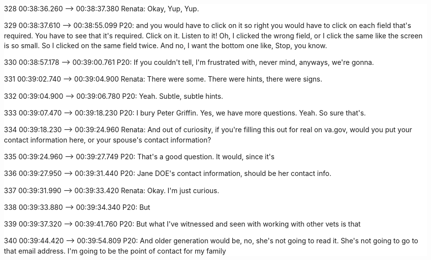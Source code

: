 328
00:38:36.260 --> 00:38:37.380
Renata: Okay, Yup, Yup.

329
00:38:37.610 --> 00:38:55.099
P20: and you would have to click on it so right you would have to click on each field that's required. You have to see that it's required. Click on it. Listen to it! Oh, I clicked the wrong field, or I click the same like the screen is so small. So I clicked on the same field twice. And no, I want the bottom one like, Stop, you know.

330
00:38:57.178 --> 00:39:00.761
P20: If you couldn't tell, I'm frustrated with, never mind, anyways, we're gonna.

331
00:39:02.740 --> 00:39:04.900
Renata: There were some. There were hints, there were signs.

332
00:39:04.900 --> 00:39:06.780
P20: Yeah. Subtle, subtle hints.

333
00:39:07.470 --> 00:39:18.230
P20: I bury Peter Griffin. Yes, we have more questions. Yeah. So sure that's.

334
00:39:18.230 --> 00:39:24.960
Renata: And out of curiosity, if you're filling this out for real on va.gov, would you put your contact information here, or your spouse's contact information?

335
00:39:24.960 --> 00:39:27.749
P20: That's a good question. It would, since it's

336
00:39:27.950 --> 00:39:31.440
P20: Jane DOE's contact information, should be her contact info.

337
00:39:31.990 --> 00:39:33.420
Renata: Okay. I'm just curious.

338
00:39:33.880 --> 00:39:34.340
P20: But

339
00:39:37.320 --> 00:39:41.760
P20: But what I've witnessed and seen with working with other vets is that

340
00:39:44.420 --> 00:39:54.809
P20: And older generation would be, no, she's not going to read it. She's not going to go to that email address. I'm going to be the point of contact for my family
